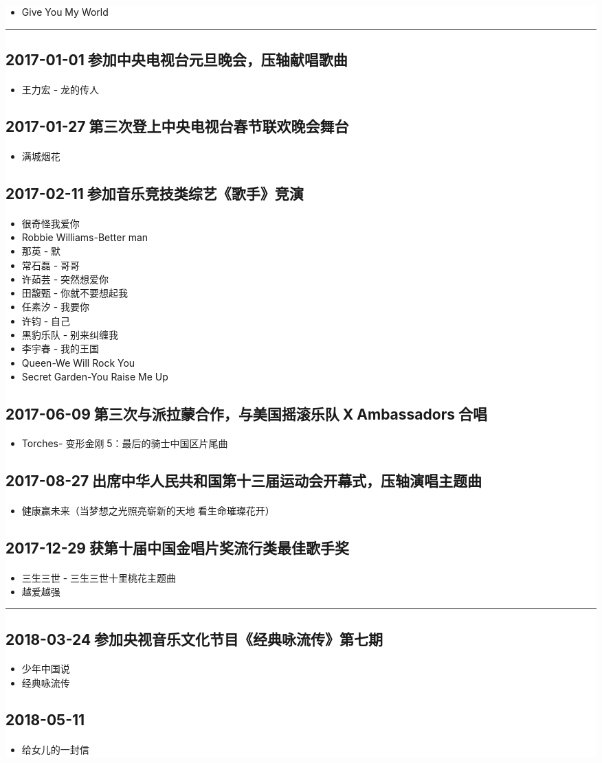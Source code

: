 - Give You My World

---

## 2017-01-01 参加中央电视台元旦晚会，压轴献唱歌曲

- 王力宏 - 龙的传人

## 2017-01-27 第三次登上中央电视台春节联欢晚会舞台

- 满城烟花

## 2017-02-11 参加音乐竞技类综艺《歌手》竞演

- 很奇怪我爱你
- Robbie Williams-Better man
- 那英 - 默
- 常石磊 - 哥哥
- 许茹芸 - 突然想爱你
- 田馥甄 - 你就不要想起我
- 任素汐 - 我要你
- 许钧 - 自己
- 黑豹乐队 - 别来纠缠我
- 李宇春 - 我的王国
- Queen-We Will Rock You
- Secret Garden-You Raise Me Up

## 2017-06-09 第三次与派拉蒙合作，与美国摇滚乐队 X Ambassadors 合唱

- Torches- 变形金刚 5：最后的骑士中国区片尾曲

## 2017-08-27 出席中华人民共和国第十三届运动会开幕式，压轴演唱主题曲

- 健康赢未来（当梦想之光照亮崭新的天地 看生命璀璨花开）

## 2017-12-29 获第十届中国金唱片奖流行类最佳歌手奖

- 三生三世 - 三生三世十里桃花主题曲
- 越爱越强

---

## 2018-03-24 参加央视音乐文化节目《经典咏流传》第七期

- 少年中国说
- 经典咏流传

## 2018-05-11

- 给女儿的一封信
